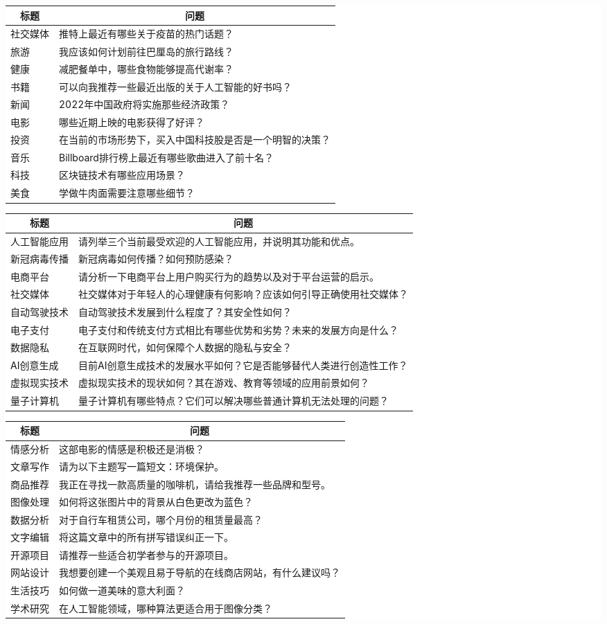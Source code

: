 |标题|问题|
|---|---|
|社交媒体|推特上最近有哪些关于疫苗的热门话题？|
|旅游|我应该如何计划前往巴厘岛的旅行路线？|
|健康|减肥餐单中，哪些食物能够提高代谢率？|
|书籍|可以向我推荐一些最近出版的关于人工智能的好书吗？|
|新闻|2022年中国政府将实施那些经济政策？|
|电影|哪些近期上映的电影获得了好评？|
|投资|在当前的市场形势下，买入中国科技股是否是一个明智的决策？|
|音乐|Billboard排行榜上最近有哪些歌曲进入了前十名？|
|科技|区块链技术有哪些应用场景？|
|美食|学做牛肉面需要注意哪些细节？|

|标题|问题|
|---|---|
|人工智能应用|请列举三个当前最受欢迎的人工智能应用，并说明其功能和优点。|
|新冠病毒传播|新冠病毒如何传播？如何预防感染？|
|电商平台|请分析一下电商平台上用户购买行为的趋势以及对于平台运营的启示。|
|社交媒体|社交媒体对于年轻人的心理健康有何影响？应该如何引导正确使用社交媒体？|
|自动驾驶技术|自动驾驶技术发展到什么程度了？其安全性如何？|
|电子支付|电子支付和传统支付方式相比有哪些优势和劣势？未来的发展方向是什么？|
|数据隐私|在互联网时代，如何保障个人数据的隐私与安全？|
|AI创意生成|目前AI创意生成技术的发展水平如何？它是否能够替代人类进行创造性工作？|
|虚拟现实技术|虚拟现实技术的现状如何？其在游戏、教育等领域的应用前景如何？|
|量子计算机|量子计算机有哪些特点？它们可以解决哪些普通计算机无法处理的问题？|

| 标题 | 问题 |
| --- | --- |
| 情感分析 | 这部电影的情感是积极还是消极？ |
| 文章写作 | 请为以下主题写一篇短文：环境保护。 |
| 商品推荐 | 我正在寻找一款高质量的咖啡机，请给我推荐一些品牌和型号。 |
| 图像处理 | 如何将这张图片中的背景从白色更改为蓝色？ |
| 数据分析 | 对于自行车租赁公司，哪个月份的租赁量最高？ |
| 文字编辑 | 将这篇文章中的所有拼写错误纠正一下。 |
| 开源项目 | 请推荐一些适合初学者参与的开源项目。 |
| 网站设计 | 我想要创建一个美观且易于导航的在线商店网站，有什么建议吗？ |
| 生活技巧 | 如何做一道美味的意大利面？ |
| 学术研究 | 在人工智能领域，哪种算法更适合用于图像分类？ |
